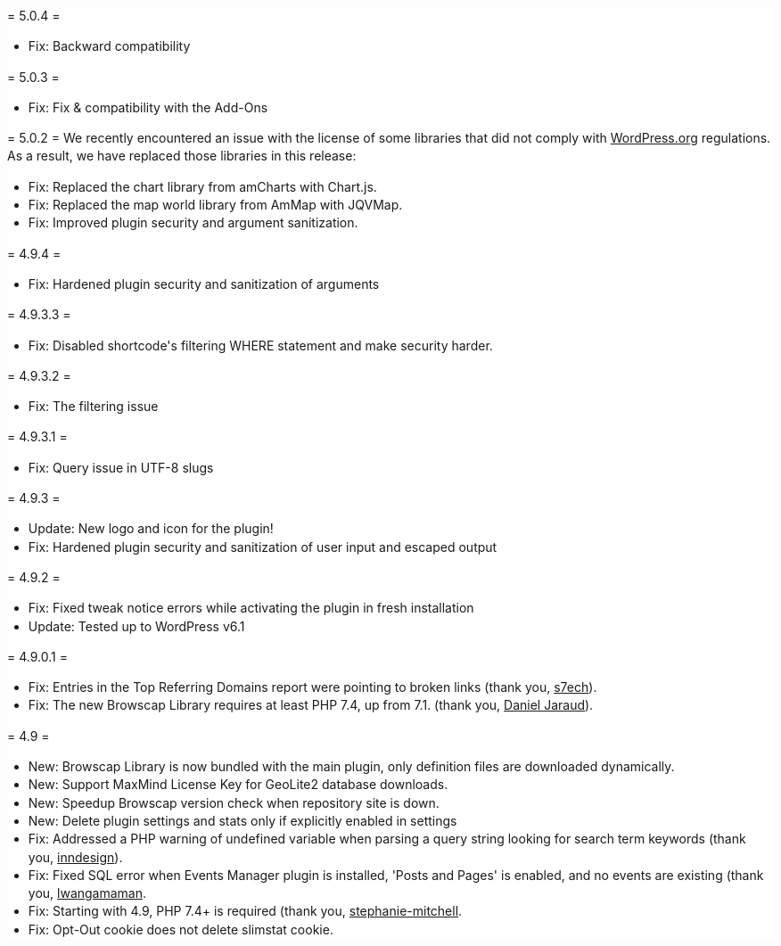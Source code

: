 = 5.0.4 =
* Fix: Backward compatibility

= 5.0.3 =
* Fix: Fix & compatibility with the Add-Ons

= 5.0.2 =
We recently encountered an issue with the license of some libraries that did not comply with [WordPress.org](http://wordpress.org/) regulations. As a result, we have replaced those libraries in this release:

* Fix: Replaced the chart library from amCharts with Chart.js.
* Fix: Replaced the map world library from AmMap with JQVMap.
* Fix: Improved plugin security and argument sanitization.

= 4.9.4 =
* Fix: Hardened plugin security and sanitization of arguments

= 4.9.3.3 =
* Fix: Disabled shortcode's filtering WHERE statement and make security harder.

= 4.9.3.2 =
* Fix: The filtering issue

= 4.9.3.1 =
* Fix: Query issue in UTF-8 slugs

= 4.9.3 =
* Update: New logo and icon for the plugin!
* Fix: Hardened plugin security and sanitization of user input and escaped output

= 4.9.2 =
* Fix: Fixed tweak notice errors while activating the plugin in fresh installation
* Update: Tested up to WordPress v6.1

= 4.9.0.1 =
* Fix: Entries in the Top Referring Domains report were pointing to broken links (thank you, [s7ech](https://github.com/slimstat/wp-slimstat/issues/21)).
* Fix: The new Browscap Library requires at least PHP 7.4, up from 7.1. (thank you, [Daniel Jaraud](https://github.com/slimstat/wp-slimstat/issues/22)).

= 4.9 =
* New: Browscap Library is now bundled with the main plugin, only definition files are downloaded dynamically.
* New: Support MaxMind License Key for GeoLite2 database downloads.
* New: Speedup Browscap version check when repository site is down.
* New: Delete plugin settings and stats only if explicitly enabled in settings
* Fix: Addressed a PHP warning of undefined variable when parsing a query string looking for search term keywords (thank you, [inndesign](https://wordpress.org/support/topic/line-747-and-line-1574-undefined)).
* Fix: Fixed SQL error when Events Manager plugin is installed, 'Posts and Pages' is enabled, and no events are existing (thank you, [lwangamaman](https://wordpress.org/support/topic/you-have-an-error-in-your-sql-syntax-22/).
* Fix: Starting with 4.9, PHP 7.4+ is required (thank you, [stephanie-mitchell](https://wordpress.org/support/topic/slimstats-4-8-8-1-fails-on-php-5-3-26-but-no-warning-during-installation/).
* Fix: Opt-Out cookie does not delete slimstat cookie.
